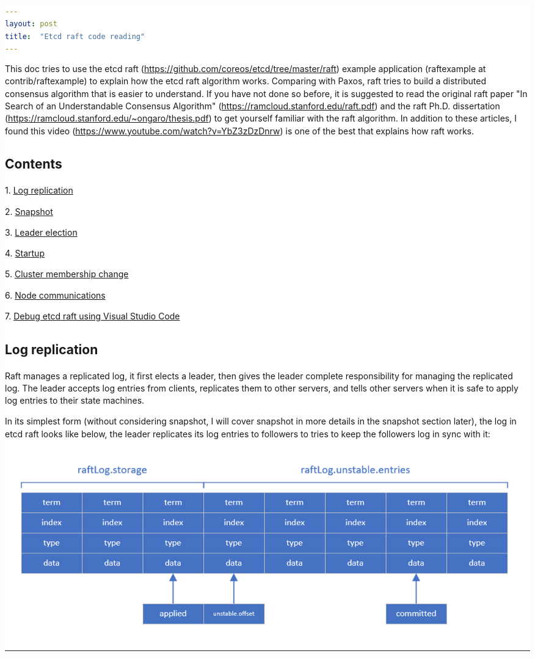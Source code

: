 ```yaml
---
layout: post
title:  "Etcd raft code reading"
---
```


This doc tries to use the etcd raft (https://github.com/coreos/etcd/tree/master/raft) example application (raftexample at contrib/raftexample) to explain how the etcd raft algorithm works. Comparing with Paxos, raft tries to build a distributed consensus algorithm that is easier to understand. If you have not done so before, it is suggested to read the original raft paper "In Search of an Understandable Consensus Algorithm"
(https://ramcloud.stanford.edu/raft.pdf) and the raft Ph.D. dissertation (https://ramcloud.stanford.edu/~ongaro/thesis.pdf) to get yourself familiar with the raft algorithm. In addition to these articles, I found this video (https://www.youtube.com/watch?v=YbZ3zDzDnrw) is one of the best that explains how raft works.

## Contents

1\. [Log replication](#log-replication)

2\. [Snapshot](#snapshot)

3\. [Leader election](#leader-election)

4\. [Startup](#startup)

5\. [Cluster membership change](#cluster-membership-change)

6\. [Node communications](#node-communications)

7\. [Debug etcd raft using Visual Studio Code](#debug-etcd-raft-using-visual-studio-code)

## Log replication

Raft manages a replicated log, it ﬁrst elects a leader, then gives the leader complete responsibility for managing the replicated log. The leader accepts log entries from clients, replicates them to other servers, and tells other servers when it is safe to apply log entries to their state machines.

In its simplest form (without considering snapshot, I will cover snapshot in more details in the snapshot section later), the log in etcd raft looks like below, the leader replicates its log entries to followers to tries to keep the followers log in sync with it:

![simple log](./simpleLog.png)
